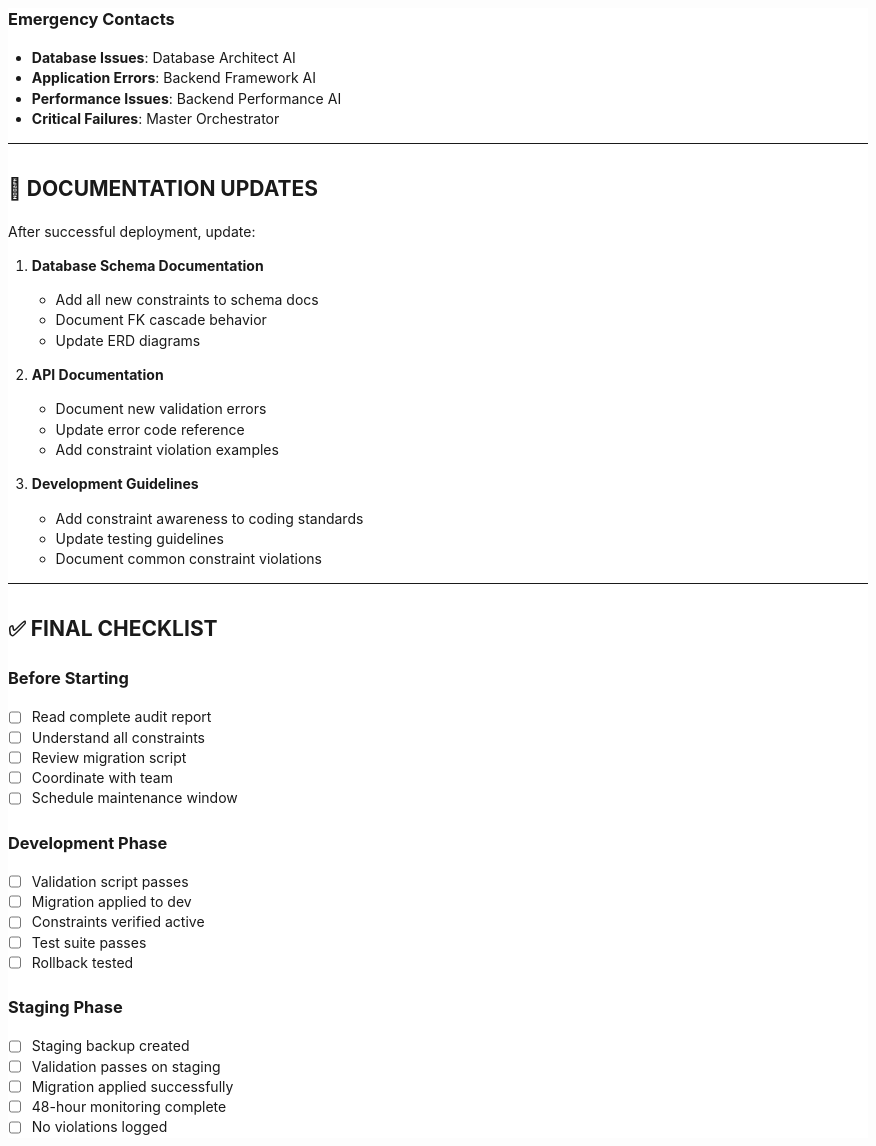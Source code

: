 ### Emergency Contacts

- **Database Issues**: Database Architect AI
- **Application Errors**: Backend Framework AI
- **Performance Issues**: Backend Performance AI
- **Critical Failures**: Master Orchestrator

---

## 📝 DOCUMENTATION UPDATES

After successful deployment, update:

1. **Database Schema Documentation**
   - Add all new constraints to schema docs
   - Document FK cascade behavior
   - Update ERD diagrams

2. **API Documentation**
   - Document new validation errors
   - Update error code reference
   - Add constraint violation examples

3. **Development Guidelines**
   - Add constraint awareness to coding standards
   - Update testing guidelines
   - Document common constraint violations

---

## ✅ FINAL CHECKLIST

### Before Starting

- [ ] Read complete audit report
- [ ] Understand all constraints
- [ ] Review migration script
- [ ] Coordinate with team
- [ ] Schedule maintenance window

### Development Phase

- [ ] Validation script passes
- [ ] Migration applied to dev
- [ ] Constraints verified active
- [ ] Test suite passes
- [ ] Rollback tested

### Staging Phase

- [ ] Staging backup created
- [ ] Validation passes on staging
- [ ] Migration applied successfully
- [ ] 48-hour monitoring complete
- [ ] No violations logged
